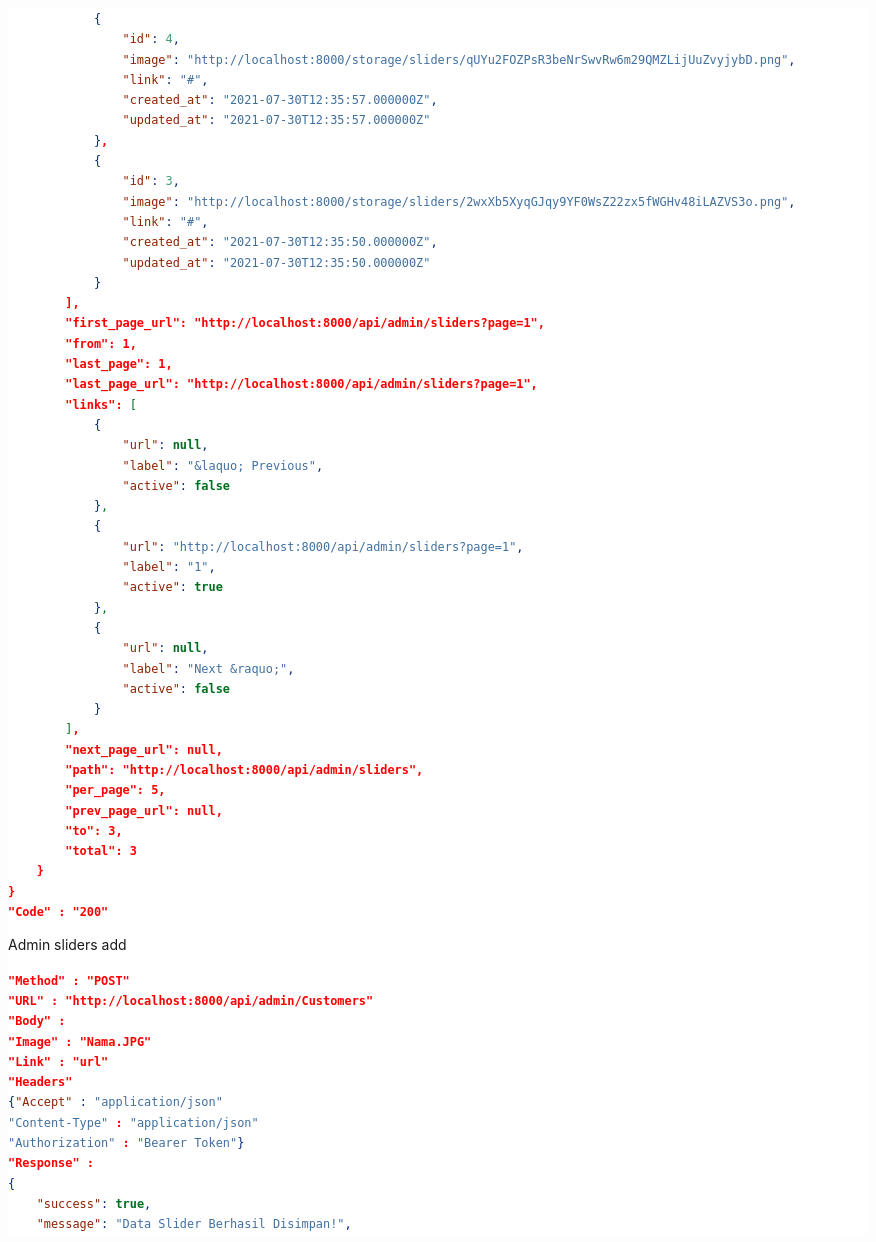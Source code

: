 ```json
            {
                "id": 4,
                "image": "http://localhost:8000/storage/sliders/qUYu2FOZPsR3beNrSwvRw6m29QMZLijUuZvyjybD.png",
                "link": "#",
                "created_at": "2021-07-30T12:35:57.000000Z",
                "updated_at": "2021-07-30T12:35:57.000000Z"
            },
            {
                "id": 3,
                "image": "http://localhost:8000/storage/sliders/2wxXb5XyqGJqy9YF0WsZ22zx5fWGHv48iLAZVS3o.png",
                "link": "#",
                "created_at": "2021-07-30T12:35:50.000000Z",
                "updated_at": "2021-07-30T12:35:50.000000Z"
            }
        ],
        "first_page_url": "http://localhost:8000/api/admin/sliders?page=1",
        "from": 1,
        "last_page": 1,
        "last_page_url": "http://localhost:8000/api/admin/sliders?page=1",
        "links": [
            {
                "url": null,
                "label": "&laquo; Previous",
                "active": false
            },
            {
                "url": "http://localhost:8000/api/admin/sliders?page=1",
                "label": "1",
                "active": true
            },
            {
                "url": null,
                "label": "Next &raquo;",
                "active": false
            }
        ],
        "next_page_url": null,
        "path": "http://localhost:8000/api/admin/sliders",
        "per_page": 5,
        "prev_page_url": null,
        "to": 3,
        "total": 3
    }
}
"Code" : "200"
```
Admin sliders add
```json
"Method" : "POST"
"URL" : "http://localhost:8000/api/admin/Customers"
"Body" :
"Image" : "Nama.JPG"
"Link" : "url"
"Headers" 
{"Accept" : "application/json"
"Content-Type" : "application/json"
"Authorization" : "Bearer Token"}
"Response" :
{
    "success": true,
    "message": "Data Slider Berhasil Disimpan!",
```
